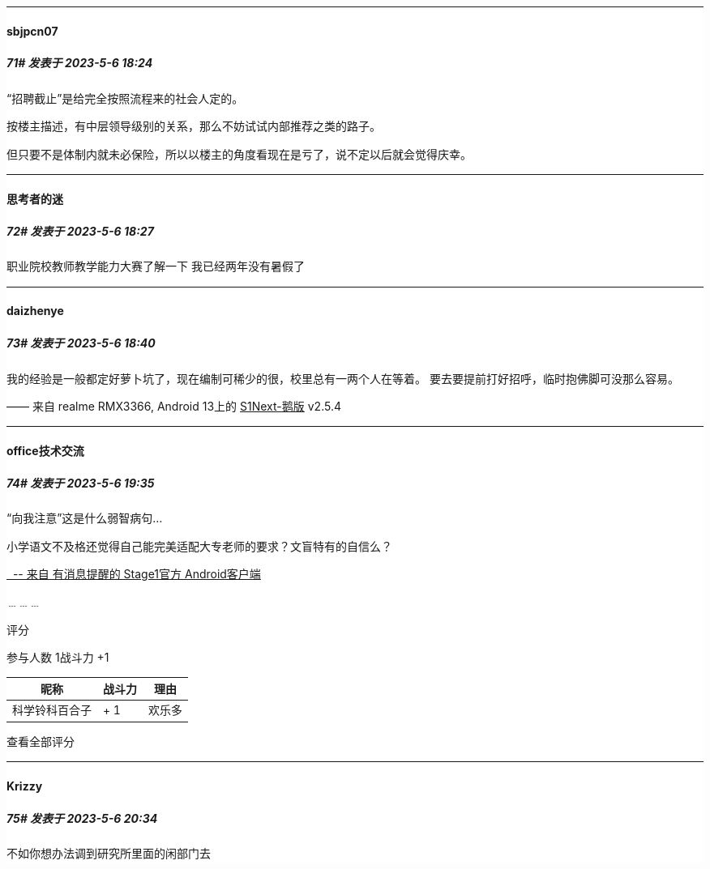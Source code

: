 *****

####  sbjpcn07  
##### 71#       发表于 2023-5-6 18:24

“招聘截止”是给完全按照流程来的社会人定的。

按楼主描述，有中层领导级别的关系，那么不妨试试内部推荐之类的路子。

但只要不是体制内就未必保险，所以以楼主的角度看现在是亏了，说不定以后就会觉得庆幸。

*****

####  思考者的迷  
##### 72#       发表于 2023-5-6 18:27

职业院校教师教学能力大赛了解一下 我已经两年没有暑假了

*****

####  daizhenye  
##### 73#       发表于 2023-5-6 18:40

我的经验是一般都定好萝卜坑了，现在编制可稀少的很，校里总有一两个人在等着。
要去要提前打好招呼，临时抱佛脚可没那么容易。

—— 来自 realme RMX3366, Android 13上的 [S1Next-鹅版](https://github.com/ykrank/S1-Next/releases) v2.5.4

*****

####  office技术交流  
##### 74#       发表于 2023-5-6 19:35

“向我注意”这是什么弱智病句…

小学语文不及格还觉得自己能完美适配大专老师的要求？文盲特有的自信么？

[  -- 来自 有消息提醒的 Stage1官方 Android客户端](https://www.coolapk.com/apk/140634)

﹍﹍﹍

评分

 参与人数 1战斗力 +1

|昵称|战斗力|理由|
|----|---|---|
| 科学铃科百合子| + 1|欢乐多|

查看全部评分

*****

####  Krizzy  
##### 75#       发表于 2023-5-6 20:34

不如你想办法调到研究所里面的闲部门去
